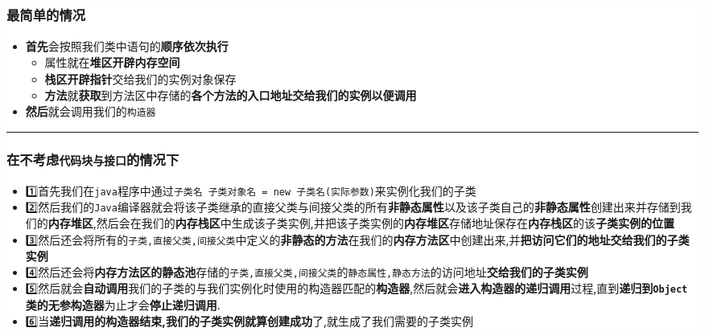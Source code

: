 ### 最简单的情况

- **首先**会按照我们类中语句的**顺序依次执行**
  - 属性就在**堆区开辟内存空间**
  - **栈区开辟指针**交给我们的实例对象保存
  - **方法**就**获取**到方法区中存储的**各个方法的入口地址交给我们的实例以便调用**
- **然后**就会调用我们的`构造器`

****

### 在不考虑`代码块与接口`的情况下

- :one:首先我们在`java`程序中通过`子类名 子类对象名 = new 子类名(实际参数)`来实例化我们的子类
- :two:然后我们的`Java`编译器就会将该子类继承的直接父类与间接父类的所有**非静态属性**以及该子类自己的**非静态属性**创建出来并存储到我们的**内存堆区**,然后会在我们的**内存栈区**中生成该子类实例,并把该子类实例的**内存堆区**存储地址保存在**内存栈区**的该**子类实例的位置** 
- :three:然后还会将所有的`子类,直接父类,间接父类`中定义的**非静态的方法**在我们的**内存方法区**中创建出来,并**把访问它们的地址交给我们的子类实例**
- :four:然后还会将**内存方法区的静态池**存储的`子类,直接父类,间接父类`的`静态属性,静态方法`的访问地址**交给我们的子类实例**
- :five:然后就会**自动调用**我们的子类的与我们实例化时使用的构造器匹配的**构造器**,然后就会**进入构造器的递归调用**过程,直到**递归到`Object`类的无参构造器**为止才会**停止递归调用**.
- :six:当**递归调用的构造器结束,我们的子类实例就算创建成功**了,就生成了我们需要的子类实例
